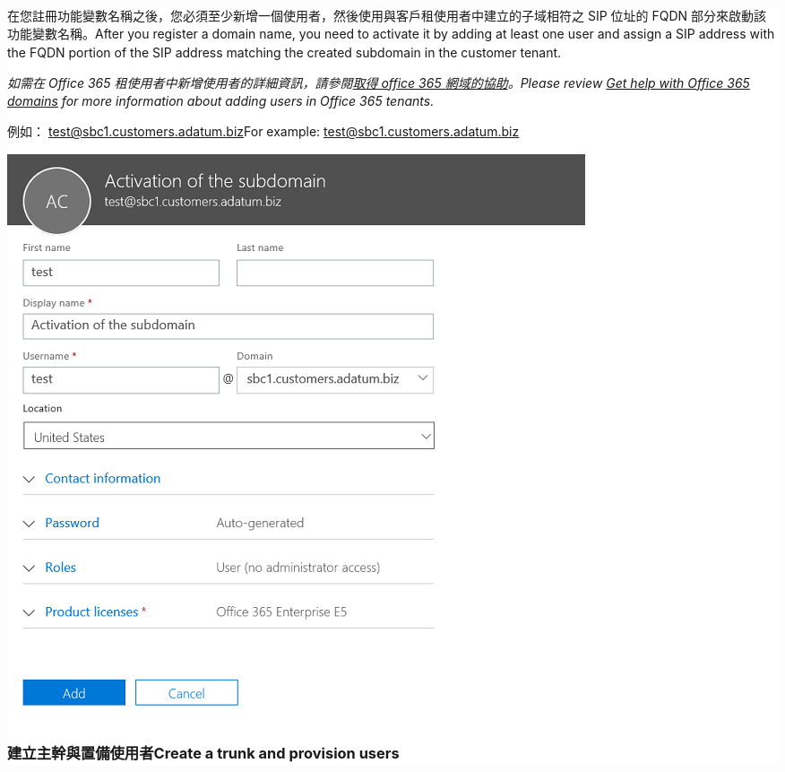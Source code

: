 <span data-ttu-id="b61a9-244">在您註冊功能變數名稱之後，您必須至少新增一個使用者，然後使用與客戶租使用者中建立的子域相符之 SIP 位址的 FQDN 部分來啟動該功能變數名稱。</span><span class="sxs-lookup"><span data-stu-id="b61a9-244">After you register a domain name, you need to activate it by adding at least one user and assign a SIP address with the FQDN portion of the SIP address matching the created subdomain in the customer tenant.</span></span>

<span data-ttu-id="b61a9-245">*如需在 Office 365 租使用者中新增使用者的詳細資訊，請參閱[取得 office 365 網域的協助](https://support.office.com/article/Get-help-with-Office-365-domains-28343f3a-dcee-41b6-9b97-5b0f4999b7ef)。*</span><span class="sxs-lookup"><span data-stu-id="b61a9-245">*Please review [Get help with Office 365 domains](https://support.office.com/article/Get-help-with-Office-365-domains-28343f3a-dcee-41b6-9b97-5b0f4999b7ef) for more information about adding users in Office 365 tenants.*</span></span>

<span data-ttu-id="b61a9-246">例如： test@sbc1.customers.adatum.biz</span><span class="sxs-lookup"><span data-stu-id="b61a9-246">For example: test@sbc1.customers.adatum.biz</span></span>

![啟用 [子域] 頁面的螢幕擷取畫面](media/direct-routing-13-sbc-activate-subdomain.png)

### <a name="create-a-trunk-and-provision-users"></a><span data-ttu-id="b61a9-248">建立主幹與置備使用者</span><span class="sxs-lookup"><span data-stu-id="b61a9-248">Create a trunk and provision users</span></span>
